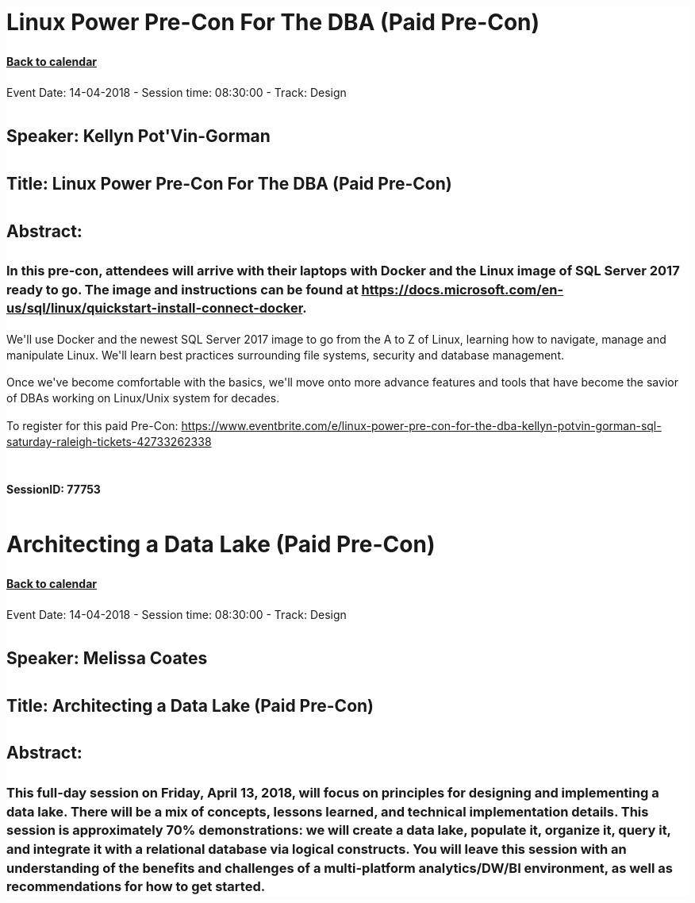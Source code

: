 # Linux Power Pre-Con For The DBA (Paid Pre-Con)
#### [Back to calendar](#nr-721)
Event Date: 14-04-2018 - Session time: 08:30:00 - Track: Design
## Speaker: Kellyn Pot'Vin-Gorman
## Title: Linux Power Pre-Con For The DBA (Paid Pre-Con)
## Abstract:
### In this pre-con, attendees will arrive with their laptops with Docker and the Linux image of SQL Server 2017 ready to go. The image and instructions can be found at https://docs.microsoft.com/en-us/sql/linux/quickstart-install-connect-docker.

We'll use Docker and the newest SQL Server 2017 image to go from the A to Z of Linux, learning how to navigate, manage and manipulate Linux. We'll learn best practices surrounding file systems, security and database management.

Once we've become comfortable with the basics, we'll move onto more advance features and tools that have become the savior of DBAs working on Linux/Unix system for decades.

To register for this paid Pre-Con:
https://www.eventbrite.com/e/linux-power-pre-con-for-the-dba-kellyn-potvin-gorman-sql-saturday-raleigh-tickets-42733262338
#  
#### SessionID: 77753
# Architecting a Data Lake (Paid Pre-Con)
#### [Back to calendar](#nr-721)
Event Date: 14-04-2018 - Session time: 08:30:00 - Track: Design
## Speaker: Melissa Coates
## Title: Architecting a Data Lake (Paid Pre-Con)
## Abstract:
### This full-day session on Friday, April 13, 2018, will focus on principles for designing and implementing a data lake. There will be a mix of concepts, lessons learned, and technical implementation details. This session is approximately 70% demonstrations: we will create a data lake, populate it, organize it, query it, and integrate it with a relational database via logical constructs. You will leave this session with an understanding of the benefits and challenges of a multi-platform analytics/DW/BI environment, as well as recommendations for how to get started.
